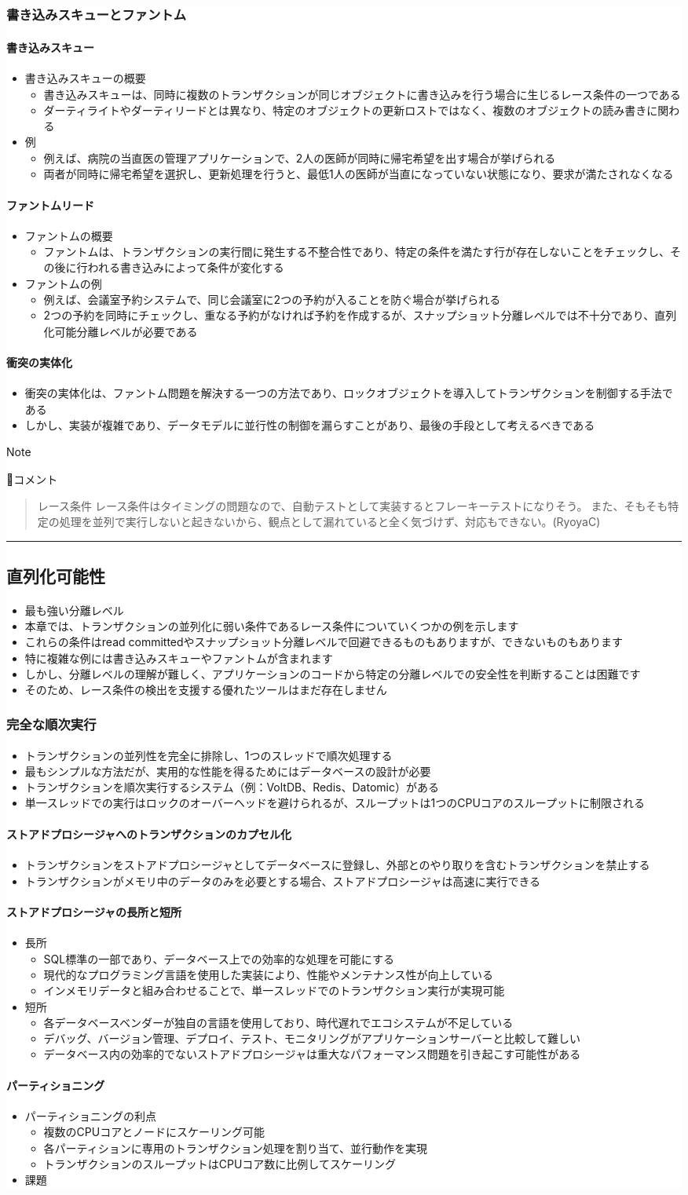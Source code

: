 ### 書き込みスキューとファントム
#### 書き込みスキュー
* 書き込みスキューの概要
    * 書き込みスキューは、同時に複数のトランザクションが同じオブジェクトに書き込みを行う場合に生じるレース条件の一つである
    * ダーティライトやダーティリードとは異なり、特定のオブジェクトの更新ロストではなく、複数のオブジェクトの読み書きに関わる
* 例
    * 例えば、病院の当直医の管理アプリケーションで、2人の医師が同時に帰宅希望を出す場合が挙げられる
    * 両者が同時に帰宅希望を選択し、更新処理を行うと、最低1人の医師が当直になっていない状態になり、要求が満たされなくなる
#### ファントムリード
* ファントムの概要
    * ファントムは、トランザクションの実行間に発生する不整合性であり、特定の条件を満たす行が存在しないことをチェックし、その後に行われる書き込みによって条件が変化する
* ファントムの例
    * 例えば、会議室予約システムで、同じ会議室に2つの予約が入ることを防ぐ場合が挙げられる
    * 2つの予約を同時にチェックし、重なる予約がなければ予約を作成するが、スナップショット分離レベルでは不十分であり、直列化可能分離レベルが必要である


#### 衝突の実体化
* 衝突の実体化は、ファントム問題を解決する一つの方法であり、ロックオブジェクトを導入してトランザクションを制御する手法である
* しかし、実装が複雑であり、データモデルに並行性の制御を漏らすことがあり、最後の手段として考えるべきである


> [!NOTE]
> 
> :memo:コメント
> 
> > レース条件
> レース条件はタイミングの問題なので、自動テストとして実装するとフレーキーテストになりそう。
また、そもそも特定の処理を並列で実行しないと起きないから、観点として漏れていると全く気づけず、対応もできない。(RyoyaC)

---

## 直列化可能性
* 最も強い分離レベル
* 本章では、トランザクションの並列化に弱い条件であるレース条件についていくつかの例を示します
* これらの条件はread committedやスナップショット分離レベルで回避できるものもありますが、できないものもあります
* 特に複雑な例には書き込みスキューやファントムが含まれます
* しかし、分離レベルの理解が難しく、アプリケーションのコードから特定の分離レベルでの安全性を判断することは困難です
* そのため、レース条件の検出を支援する優れたツールはまだ存在しません
### 完全な順次実行
* トランザクションの並列性を完全に排除し、1つのスレッドで順次処理する
* 最もシンプルな方法だが、実用的な性能を得るためにはデータベースの設計が必要
* トランザクションを順次実行するシステム（例：VoltDB、Redis、Datomic）がある
* 単一スレッドでの実行はロックのオーバーヘッドを避けられるが、スループットは1つのCPUコアのスループットに制限される
#### ストアドプロシージャへのトランザクションのカプセル化
* トランザクションをストアドプロシージャとしてデータベースに登録し、外部とのやり取りを含むトランザクションを禁止する
* トランザクションがメモリ中のデータのみを必要とする場合、ストアドプロシージャは高速に実行できる
#### ストアドプロシージャの長所と短所
* 長所
    * SQL標準の一部であり、データベース上での効率的な処理を可能にする
    * 現代的なプログラミング言語を使用した実装により、性能やメンテナンス性が向上している
    * インメモリデータと組み合わせることで、単一スレッドでのトランザクション実行が実現可能
* 短所
    * 各データベースベンダーが独自の言語を使用しており、時代遅れでエコシステムが不足している
    * デバッグ、バージョン管理、デプロイ、テスト、モニタリングがアプリケーションサーバーと比較して難しい
    * データベース内の効率的でないストアドプロシージャは重大なパフォーマンス問題を引き起こす可能性がある
#### パーティショニング
* パーティショニングの利点
    * 複数のCPUコアとノードにスケーリング可能
    * 各パーティションに専用のトランザクション処理を割り当て、並行動作を実現
    * トランザクションのスループットはCPUコア数に比例してスケーリング
* 課題